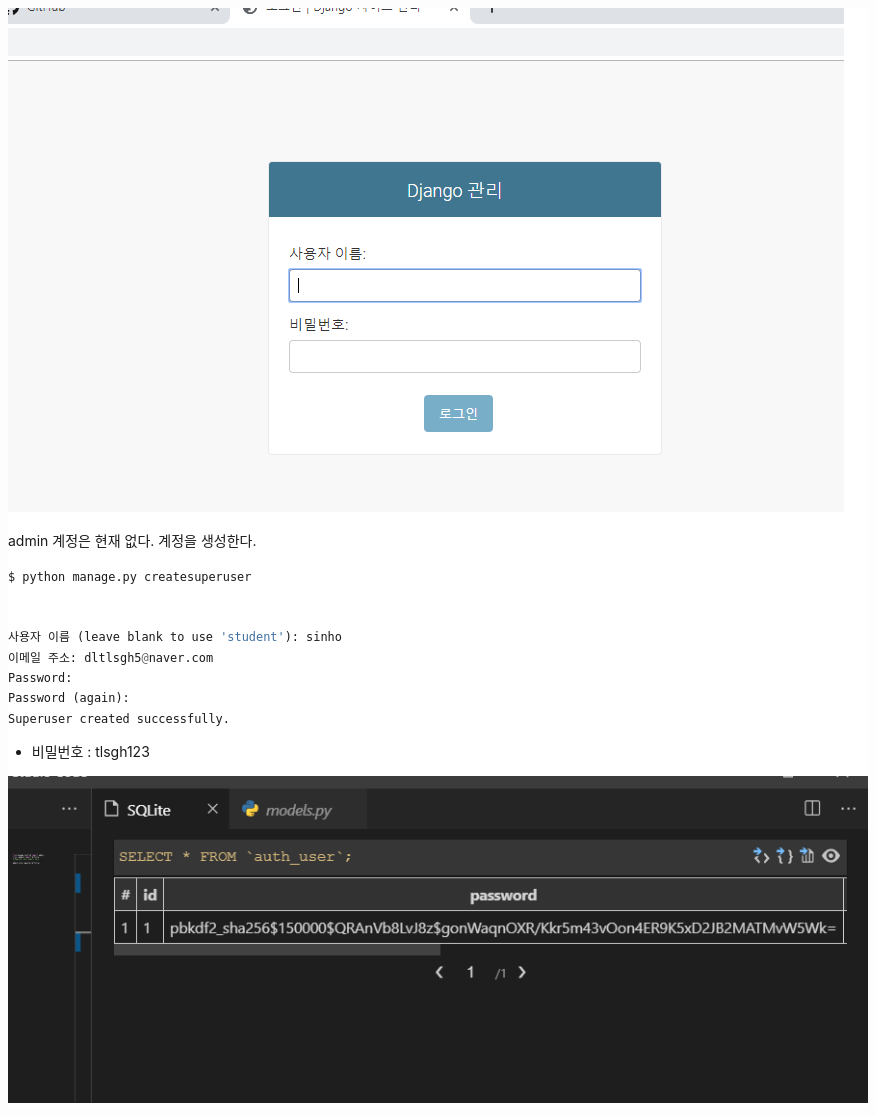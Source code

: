 ![캡처](images/캡처.PNG)

admin 계정은 현재 없다. 계정을 생성한다.

```python
$ python manage.py createsuperuser


사용자 이름 (leave blank to use 'student'): sinho
이메일 주소: dltlsgh5@naver.com
Password:
Password (again):
Superuser created successfully.
```

- 비밀번호 : tlsgh123

![캡처1](images/캡처1.PNG)
